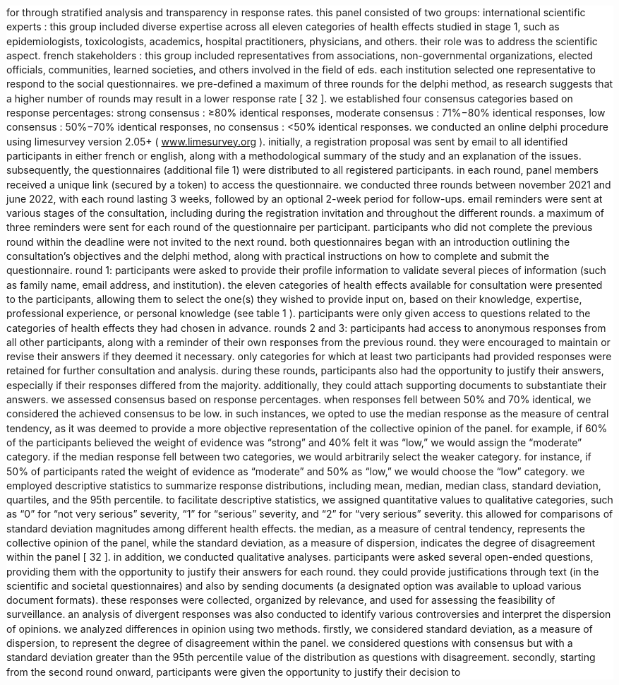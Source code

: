 for through stratified analysis and transparency in response rates. this panel consisted of two groups: international scientific experts : this group included diverse expertise across all eleven categories of health effects studied in stage 1, such as epidemiologists, toxicologists, academics, hospital practitioners, physicians, and others. their role was to address the scientific aspect. french stakeholders : this group included representatives from associations, non-governmental organizations, elected officials, communities, learned societies, and others involved in the field of eds. each institution selected one representative to respond to the social questionnaires. we pre-defined a maximum of three rounds for the delphi method, as research suggests that a higher number of rounds may result in a lower response rate [ 32 ]. we established four consensus categories based on response percentages: strong consensus : ≥80% identical responses, moderate consensus : 71%−80% identical responses, low consensus : 50%−70% identical responses, no consensus : &lt;50% identical responses. we conducted an online delphi procedure using limesurvey version 2.05+ ( www.limesurvey.org ). initially, a registration proposal was sent by email to all identified participants in either french or english, along with a methodological summary of the study and an explanation of the issues. subsequently, the questionnaires (additional file 1) were distributed to all registered participants. in each round, panel members received a unique link (secured by a token) to access the questionnaire. we conducted three rounds between november 2021 and june 2022, with each round lasting 3 weeks, followed by an optional 2-week period for follow-ups. email reminders were sent at various stages of the consultation, including during the registration invitation and throughout the different rounds. a maximum of three reminders were sent for each round of the questionnaire per participant. participants who did not complete the previous round within the deadline were not invited to the next round. both questionnaires began with an introduction outlining the consultation’s objectives and the delphi method, along with practical instructions on how to complete and submit the questionnaire. round 1: participants were asked to provide their profile information to validate several pieces of information (such as family name, email address, and institution). the eleven categories of health effects available for consultation were presented to the participants, allowing them to select the one(s) they wished to provide input on, based on their knowledge, expertise, professional experience, or personal knowledge (see table 1 ). participants were only given access to questions related to the categories of health effects they had chosen in advance. rounds 2 and 3: participants had access to anonymous responses from all other participants, along with a reminder of their own responses from the previous round. they were encouraged to maintain or revise their answers if they deemed it necessary. only categories for which at least two participants had provided responses were retained for further consultation and analysis. during these rounds, participants also had the opportunity to justify their answers, especially if their responses differed from the majority. additionally, they could attach supporting documents to substantiate their answers. we assessed consensus based on response percentages. when responses fell between 50% and 70% identical, we considered the achieved consensus to be low. in such instances, we opted to use the median response as the measure of central tendency, as it was deemed to provide a more objective representation of the collective opinion of the panel. for example, if 60% of the participants believed the weight of evidence was “strong” and 40% felt it was “low,” we would assign the “moderate” category. if the median response fell between two categories, we would arbitrarily select the weaker category. for instance, if 50% of participants rated the weight of evidence as “moderate” and 50% as “low,” we would choose the “low” category. we employed descriptive statistics to summarize response distributions, including mean, median, median class, standard deviation, quartiles, and the 95th percentile. to facilitate descriptive statistics, we assigned quantitative values to qualitative categories, such as “0” for “not very serious” severity, “1” for “serious” severity, and “2” for “very serious” severity. this allowed for comparisons of standard deviation magnitudes among different health effects. the median, as a measure of central tendency, represents the collective opinion of the panel, while the standard deviation, as a measure of dispersion, indicates the degree of disagreement within the panel [ 32 ]. in addition, we conducted qualitative analyses. participants were asked several open-ended questions, providing them with the opportunity to justify their answers for each round. they could provide justifications through text (in the scientific and societal questionnaires) and also by sending documents (a designated option was available to upload various document formats). these responses were collected, organized by relevance, and used for assessing the feasibility of surveillance. an analysis of divergent responses was also conducted to identify various controversies and interpret the dispersion of opinions. we analyzed differences in opinion using two methods. firstly, we considered standard deviation, as a measure of dispersion, to represent the degree of disagreement within the panel. we considered questions with consensus but with a standard deviation greater than the 95th percentile value of the distribution as questions with disagreement. secondly, starting from the second round onward, participants were given the opportunity to justify their decision to